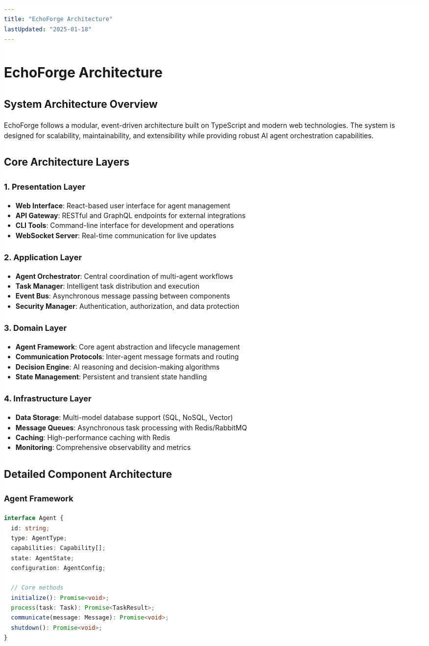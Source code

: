 ```yaml
---
title: "EchoForge Architecture"
lastUpdated: "2025-01-18"
---
```


# EchoForge Architecture

## System Architecture Overview

EchoForge follows a modular, event-driven architecture built on TypeScript and modern web technologies. The system is designed for scalability, maintainability, and extensibility while providing robust AI agent orchestration capabilities.

## Core Architecture Layers

### 1. Presentation Layer
- **Web Interface**: React-based user interface for agent management
- **API Gateway**: RESTful and GraphQL endpoints for external integrations
- **CLI Tools**: Command-line interface for development and operations
- **WebSocket Server**: Real-time communication for live updates

### 2. Application Layer
- **Agent Orchestrator**: Central coordination of multi-agent workflows
- **Task Manager**: Intelligent task distribution and execution
- **Event Bus**: Asynchronous message passing between components
- **Security Manager**: Authentication, authorization, and data protection

### 3. Domain Layer
- **Agent Framework**: Core agent abstraction and lifecycle management
- **Communication Protocols**: Inter-agent message formats and routing
- **Decision Engine**: AI reasoning and decision-making algorithms
- **State Management**: Persistent and transient state handling

### 4. Infrastructure Layer
- **Data Storage**: Multi-model database support (SQL, NoSQL, Vector)
- **Message Queues**: Asynchronous task processing with Redis/RabbitMQ
- **Caching**: High-performance caching with Redis
- **Monitoring**: Comprehensive observability and metrics

## Detailed Component Architecture

### Agent Framework

```typescript
interface Agent {
  id: string;
  type: AgentType;
  capabilities: Capability[];
  state: AgentState;
  configuration: AgentConfig;
  
  // Core methods
  initialize(): Promise<void>;
  process(task: Task): Promise<TaskResult>;
  communicate(message: Message): Promise<void>;
  shutdown(): Promise<void>;
}
```
